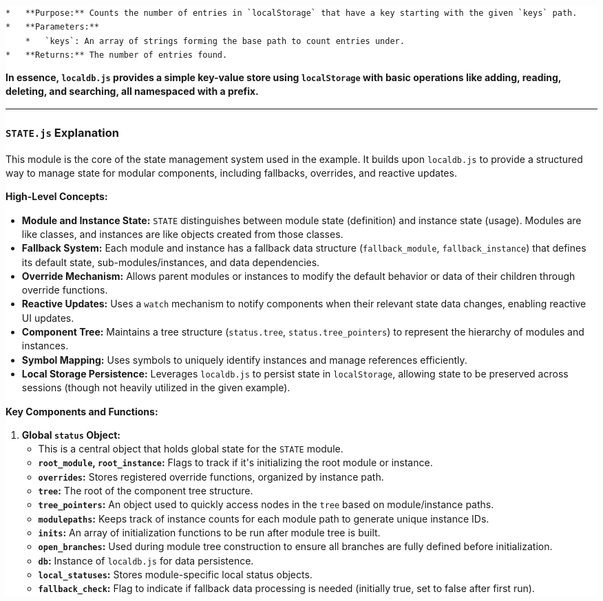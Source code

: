    *   **Purpose:** Counts the number of entries in `localStorage` that have a key starting with the given `keys` path.
    *   **Parameters:**
        *   `keys`: An array of strings forming the base path to count entries under.
    *   **Returns:** The number of entries found.

**In essence, `localdb.js` provides a simple key-value store using `localStorage` with basic operations like adding, reading, deleting, and searching, all namespaced with a prefix.**

---

### `STATE.js` Explanation

This module is the core of the state management system used in the example. It builds upon `localdb.js` to provide a structured way to manage state for modular components, including fallbacks, overrides, and reactive updates.

**High-Level Concepts:**

*   **Module and Instance State:** `STATE` distinguishes between module state (definition) and instance state (usage). Modules are like classes, and instances are like objects created from those classes.
*   **Fallback System:** Each module and instance has a fallback data structure (`fallback_module`, `fallback_instance`) that defines its default state, sub-modules/instances, and data dependencies.
*   **Override Mechanism:**  Allows parent modules or instances to modify the default behavior or data of their children through override functions.
*   **Reactive Updates:** Uses a `watch` mechanism to notify components when their relevant state data changes, enabling reactive UI updates.
*   **Component Tree:**  Maintains a tree structure (`status.tree`, `status.tree_pointers`) to represent the hierarchy of modules and instances.
*   **Symbol Mapping:** Uses symbols to uniquely identify instances and manage references efficiently.
*   **Local Storage Persistence:**  Leverages `localdb.js` to persist state in `localStorage`, allowing state to be preserved across sessions (though not heavily utilized in the given example).

**Key Components and Functions:**

1.  **Global `status` Object:**
    *   This is a central object that holds global state for the `STATE` module.
    *   **`root_module`, `root_instance`:** Flags to track if it's initializing the root module or instance.
    *   **`overrides`:** Stores registered override functions, organized by instance path.
    *   **`tree`:** The root of the component tree structure.
    *   **`tree_pointers`:**  An object used to quickly access nodes in the `tree` based on module/instance paths.
    *   **`modulepaths`:** Keeps track of instance counts for each module path to generate unique instance IDs.
    *   **`inits`:** An array of initialization functions to be run after module tree is built.
    *   **`open_branches`:** Used during module tree construction to ensure all branches are fully defined before initialization.
    *   **`db`:** Instance of `localdb.js` for data persistence.
    *   **`local_statuses`:** Stores module-specific local status objects.
    *   **`fallback_check`:** Flag to indicate if fallback data processing is needed (initially true, set to false after first run).
